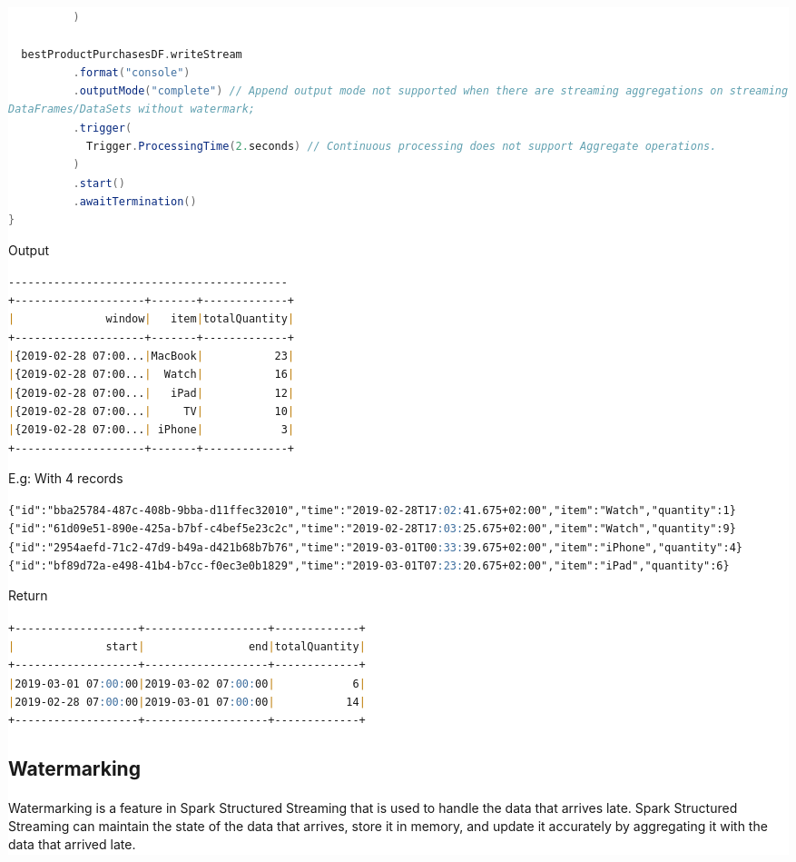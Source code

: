 ```scala
          )

  bestProductPurchasesDF.writeStream
          .format("console")
          .outputMode("complete") // Append output mode not supported when there are streaming aggregations on streaming DataFrames/DataSets without watermark;
          .trigger(
            Trigger.ProcessingTime(2.seconds) // Continuous processing does not support Aggregate operations.
          )
          .start()
          .awaitTermination()
}
```

Output
```markdown
-------------------------------------------
+--------------------+-------+-------------+
|              window|   item|totalQuantity|
+--------------------+-------+-------------+
|{2019-02-28 07:00...|MacBook|           23|
|{2019-02-28 07:00...|  Watch|           16|
|{2019-02-28 07:00...|   iPad|           12|
|{2019-02-28 07:00...|     TV|           10|
|{2019-02-28 07:00...| iPhone|            3|
+--------------------+-------+-------------+
```

E.g:
With 4 records
```markdown
{"id":"bba25784-487c-408b-9bba-d11ffec32010","time":"2019-02-28T17:02:41.675+02:00","item":"Watch","quantity":1}
{"id":"61d09e51-890e-425a-b7bf-c4bef5e23c2c","time":"2019-02-28T17:03:25.675+02:00","item":"Watch","quantity":9}
{"id":"2954aefd-71c2-47d9-b49a-d421b68b7b76","time":"2019-03-01T00:33:39.675+02:00","item":"iPhone","quantity":4}
{"id":"bf89d72a-e498-41b4-b7cc-f0ec3e0b1829","time":"2019-03-01T07:23:20.675+02:00","item":"iPad","quantity":6}
```
Return
```markdown
+-------------------+-------------------+-------------+
|              start|                end|totalQuantity|
+-------------------+-------------------+-------------+
|2019-03-01 07:00:00|2019-03-02 07:00:00|            6|
|2019-02-28 07:00:00|2019-03-01 07:00:00|           14|
+-------------------+-------------------+-------------+
```

## Watermarking
Watermarking is a feature in Spark Structured Streaming that is used to handle the data that arrives late. Spark Structured Streaming can maintain the state of the data that arrives, store it in memory, and update it accurately by aggregating it with the data that arrived late.
